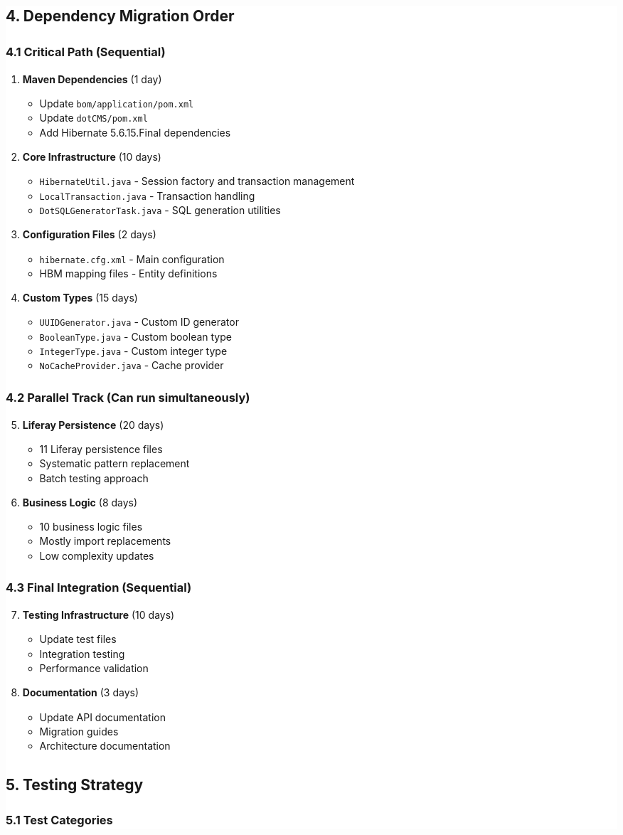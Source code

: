 ## 4. Dependency Migration Order

### 4.1 Critical Path (Sequential)

1. **Maven Dependencies** (1 day)
   - Update `bom/application/pom.xml`
   - Update `dotCMS/pom.xml`
   - Add Hibernate 5.6.15.Final dependencies

2. **Core Infrastructure** (10 days)
   - `HibernateUtil.java` - Session factory and transaction management
   - `LocalTransaction.java` - Transaction handling
   - `DotSQLGeneratorTask.java` - SQL generation utilities

3. **Configuration Files** (2 days)
   - `hibernate.cfg.xml` - Main configuration
   - HBM mapping files - Entity definitions

4. **Custom Types** (15 days)
   - `UUIDGenerator.java` - Custom ID generator
   - `BooleanType.java` - Custom boolean type
   - `IntegerType.java` - Custom integer type
   - `NoCacheProvider.java` - Cache provider

### 4.2 Parallel Track (Can run simultaneously)

5. **Liferay Persistence** (20 days)
   - 11 Liferay persistence files
   - Systematic pattern replacement
   - Batch testing approach

6. **Business Logic** (8 days)
   - 10 business logic files
   - Mostly import replacements
   - Low complexity updates

### 4.3 Final Integration (Sequential)

7. **Testing Infrastructure** (10 days)
   - Update test files
   - Integration testing
   - Performance validation

8. **Documentation** (3 days)
   - Update API documentation
   - Migration guides
   - Architecture documentation

## 5. Testing Strategy

### 5.1 Test Categories
